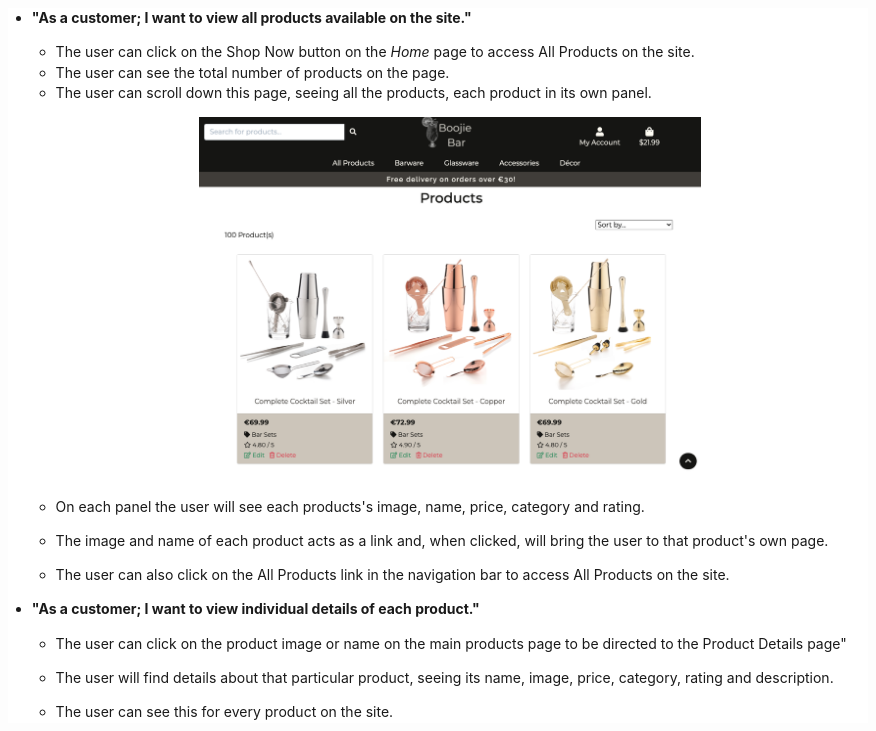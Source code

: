 - **"As a customer; I want to view all products available on the site."**
    - The user can click on the Shop Now button on the *Home* page to access All Products on the site.
    - The user can see the total number of products on the page.
    - The user can scroll down this page, seeing all the products, each product in its own panel.

     <p align="center"><img src="documentation/testing/all-products.png" width="60%" alt="All Products"/></p>

    - On each panel the user will see each products's image, name, price, category and rating.
    - The image and name of each product acts as a link and, when clicked, will bring the user to that product's own page.

     - The user can also click on the All Products link in the navigation bar to access All Products on the site.

- **"As a customer; I want to view individual details of each product."**
    - The user can click on the product image or name on the main products page to be directed to the Product Details page"

    - The user will find details about that particular product, seeing its name, image, price, category, rating and description.

    - The user can see this for every product on the site.
    